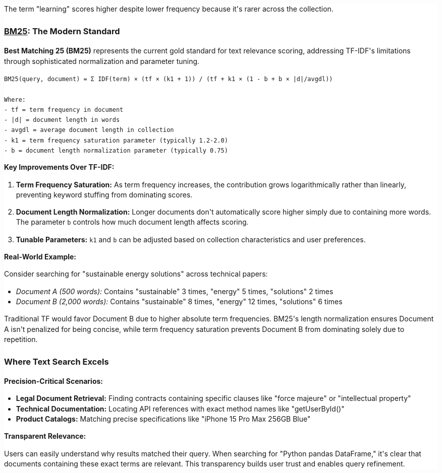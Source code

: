 The term "learning" scores higher despite lower frequency because it's rarer across the collection.

### [BM25](glossary.md#bm25-best-matching-25): The Modern Standard

**Best Matching 25 (BM25)** represents the current gold standard for text relevance scoring, addressing TF-IDF's limitations through sophisticated normalization and parameter tuning.


```
BM25(query, document) = Σ IDF(term) × (tf × (k1 + 1)) / (tf + k1 × (1 - b + b × |d|/avgdl))

Where:
- tf = term frequency in document
- |d| = document length in words
- avgdl = average document length in collection
- k1 = term frequency saturation parameter (typically 1.2-2.0)
- b = document length normalization parameter (typically 0.75)
```

**Key Improvements Over TF-IDF:**

1. **Term Frequency Saturation:** As term frequency increases, the contribution grows logarithmically rather than linearly, preventing keyword stuffing from dominating scores.

2. **Document Length Normalization:** Longer documents don't automatically score higher simply due to containing more words. The parameter `b` controls how much document length affects scoring.

3. **Tunable Parameters:** `k1` and `b` can be adjusted based on collection characteristics and user preferences.

**Real-World Example:**

Consider searching for "sustainable energy solutions" across technical papers:

- *Document A (500 words):* Contains "sustainable" 3 times, "energy" 5 times, "solutions" 2 times
- *Document B (2,000 words):* Contains "sustainable" 8 times, "energy" 12 times, "solutions" 6 times

Traditional TF would favor Document B due to higher absolute term frequencies. BM25's length normalization ensures Document A isn't penalized for being concise, while term frequency saturation prevents Document B from dominating solely due to repetition.

### Where Text Search Excels

**Precision-Critical Scenarios:**

- **Legal Document Retrieval:** Finding contracts containing specific clauses like "force majeure" or "intellectual property"
- **Technical Documentation:** Locating API references with exact method names like "getUserById()"
- **Product Catalogs:** Matching precise specifications like "iPhone 15 Pro Max 256GB Blue"

**Transparent Relevance:**

Users can easily understand why results matched their query. When searching for "Python pandas DataFrame," it's clear that documents containing these exact terms are relevant. This transparency builds user trust and enables query refinement.
